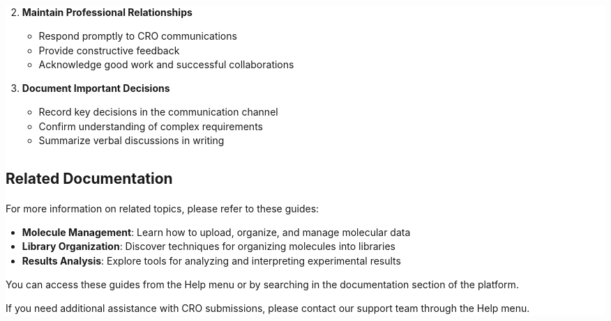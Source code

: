 2. **Maintain Professional Relationships**
   - Respond promptly to CRO communications
   - Provide constructive feedback
   - Acknowledge good work and successful collaborations

3. **Document Important Decisions**
   - Record key decisions in the communication channel
   - Confirm understanding of complex requirements
   - Summarize verbal discussions in writing

## Related Documentation

For more information on related topics, please refer to these guides:

- **Molecule Management**: Learn how to upload, organize, and manage molecular data
- **Library Organization**: Discover techniques for organizing molecules into libraries
- **Results Analysis**: Explore tools for analyzing and interpreting experimental results

You can access these guides from the Help menu or by searching in the documentation section of the platform.

If you need additional assistance with CRO submissions, please contact our support team through the Help menu.
